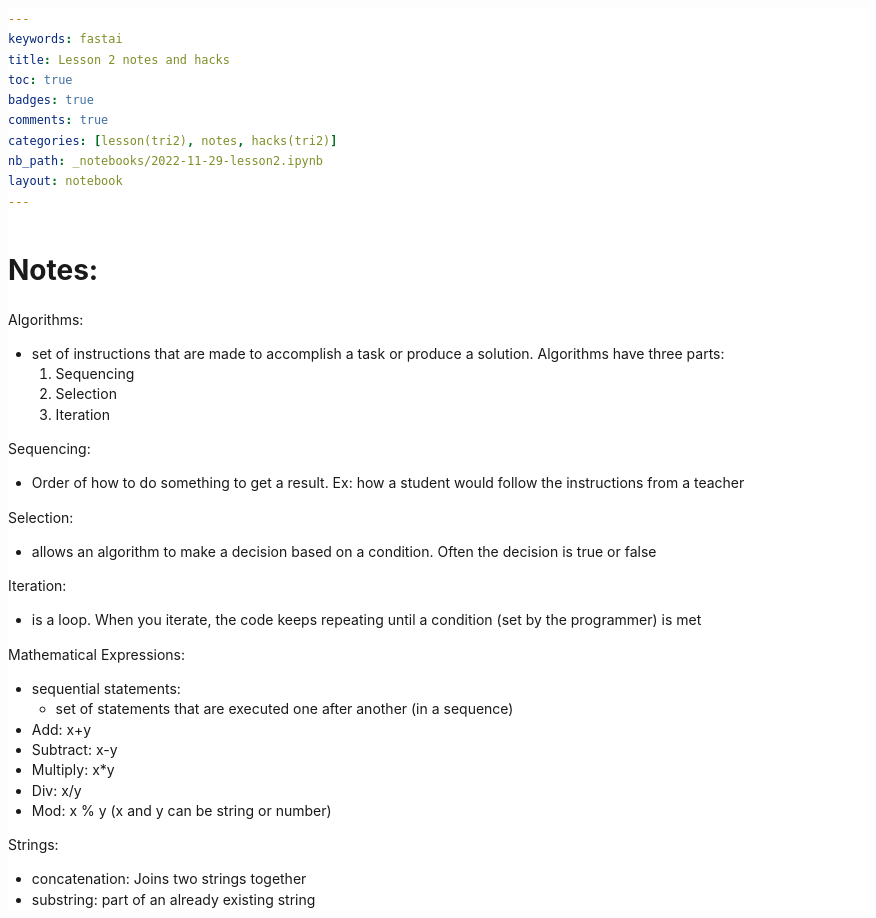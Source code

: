 ```yaml
---
keywords: fastai
title: Lesson 2 notes and hacks
toc: true
badges: true 
comments: true 
categories: [lesson(tri2), notes, hacks(tri2)] 
nb_path: _notebooks/2022-11-29-lesson2.ipynb
layout: notebook
---
```




<div class="container" id="notebook-container">
        
<div class="cell border-box-sizing text_cell rendered"><div class="inner_cell">
<div class="text_cell_render border-box-sizing rendered_html">
<h1 id="Notes:">Notes:<a class="anchor-link" href="#Notes:"> </a></h1><p>Algorithms:</p>
<ul>
<li>set of instructions that are made to accomplish a task or produce a solution. Algorithms have three parts:<ol>
<li>Sequencing</li>
<li>Selection</li>
<li>Iteration</li>
</ol>
</li>
</ul>
<p>Sequencing:</p>
<ul>
<li>Order of how to do something to get a result. Ex: how a student would follow the instructions from a teacher</li>
</ul>
<p>Selection:</p>
<ul>
<li>allows an algorithm to make a decision based on a condition. Often the decision is true or false</li>
</ul>
<p>Iteration:</p>
<ul>
<li>is a loop. When you iterate, the code keeps repeating until a condition (set by the programmer) is met</li>
</ul>
<p>Mathematical Expressions:</p>
<ul>
<li>sequential statements:<ul>
<li>set of statements that are executed one after another (in a sequence)</li>
</ul>
</li>
<li>Add: x+y </li>
<li>Subtract: x-y </li>
<li>Multiply: x*y </li>
<li>Div: x/y </li>
<li>Mod: x % y (x and y can be string or number)</li>
</ul>
<p>Strings:</p>
<ul>
<li>concatenation: Joins two strings together</li>
<li>substring: part of an already existing string </li>
</ul>
